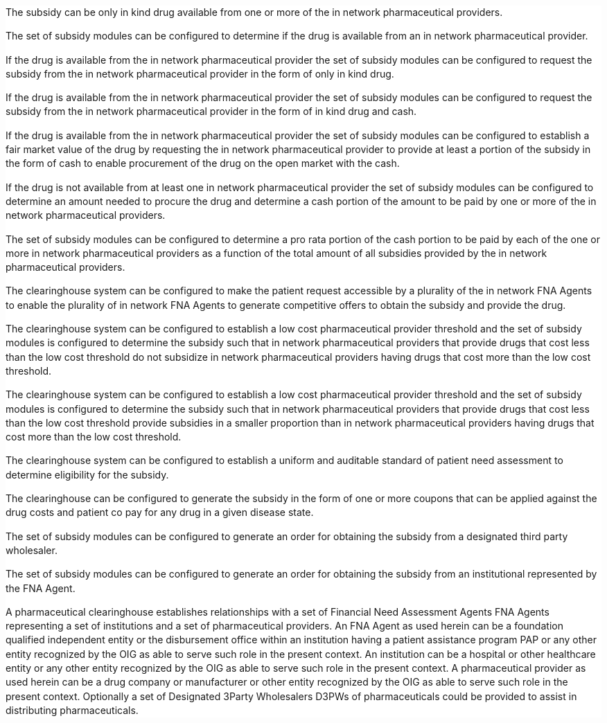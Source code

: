 The subsidy can be only in kind drug available from one or more of the in network pharmaceutical providers.

The set of subsidy modules can be configured to determine if the drug is available from an in network pharmaceutical provider.

If the drug is available from the in network pharmaceutical provider the set of subsidy modules can be configured to request the subsidy from the in network pharmaceutical provider in the form of only in kind drug.

If the drug is available from the in network pharmaceutical provider the set of subsidy modules can be configured to request the subsidy from the in network pharmaceutical provider in the form of in kind drug and cash.

If the drug is available from the in network pharmaceutical provider the set of subsidy modules can be configured to establish a fair market value of the drug by requesting the in network pharmaceutical provider to provide at least a portion of the subsidy in the form of cash to enable procurement of the drug on the open market with the cash.

If the drug is not available from at least one in network pharmaceutical provider the set of subsidy modules can be configured to determine an amount needed to procure the drug and determine a cash portion of the amount to be paid by one or more of the in network pharmaceutical providers.

The set of subsidy modules can be configured to determine a pro rata portion of the cash portion to be paid by each of the one or more in network pharmaceutical providers as a function of the total amount of all subsidies provided by the in network pharmaceutical providers.

The clearinghouse system can be configured to make the patient request accessible by a plurality of the in network FNA Agents to enable the plurality of in network FNA Agents to generate competitive offers to obtain the subsidy and provide the drug.

The clearinghouse system can be configured to establish a low cost pharmaceutical provider threshold and the set of subsidy modules is configured to determine the subsidy such that in network pharmaceutical providers that provide drugs that cost less than the low cost threshold do not subsidize in network pharmaceutical providers having drugs that cost more than the low cost threshold.

The clearinghouse system can be configured to establish a low cost pharmaceutical provider threshold and the set of subsidy modules is configured to determine the subsidy such that in network pharmaceutical providers that provide drugs that cost less than the low cost threshold provide subsidies in a smaller proportion than in network pharmaceutical providers having drugs that cost more than the low cost threshold.

The clearinghouse system can be configured to establish a uniform and auditable standard of patient need assessment to determine eligibility for the subsidy.

The clearinghouse can be configured to generate the subsidy in the form of one or more coupons that can be applied against the drug costs and patient co pay for any drug in a given disease state.

The set of subsidy modules can be configured to generate an order for obtaining the subsidy from a designated third party wholesaler.

The set of subsidy modules can be configured to generate an order for obtaining the subsidy from an institutional represented by the FNA Agent.

A pharmaceutical clearinghouse establishes relationships with a set of Financial Need Assessment Agents FNA Agents representing a set of institutions and a set of pharmaceutical providers. An FNA Agent as used herein can be a foundation qualified independent entity or the disbursement office within an institution having a patient assistance program PAP or any other entity recognized by the OIG as able to serve such role in the present context. An institution can be a hospital or other healthcare entity or any other entity recognized by the OIG as able to serve such role in the present context. A pharmaceutical provider as used herein can be a drug company or manufacturer or other entity recognized by the OIG as able to serve such role in the present context. Optionally a set of Designated 3Party Wholesalers D3PWs of pharmaceuticals could be provided to assist in distributing pharmaceuticals.
